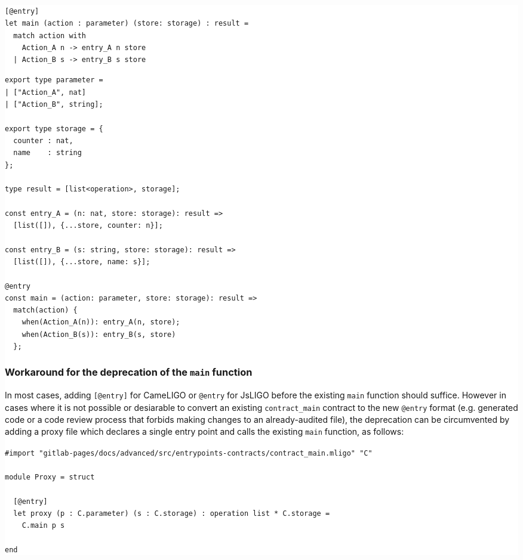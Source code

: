 ```cameligo group=contract_main
[@entry]
let main (action : parameter) (store: storage) : result =
  match action with
    Action_A n -> entry_A n store
  | Action_B s -> entry_B s store
```

</Syntax>

<Syntax syntax="jsligo">

```jsligo group=contract_main
export type parameter =
| ["Action_A", nat]
| ["Action_B", string];

export type storage = {
  counter : nat,
  name    : string
};

type result = [list<operation>, storage];

const entry_A = (n: nat, store: storage): result =>
  [list([]), {...store, counter: n}];

const entry_B = (s: string, store: storage): result =>
  [list([]), {...store, name: s}];

@entry
const main = (action: parameter, store: storage): result =>
  match(action) {
    when(Action_A(n)): entry_A(n, store);
    when(Action_B(s)): entry_B(s, store)
  };
```

</Syntax>

### Workaround for the deprecation of the `main` function

In most cases, adding `[@entry]` for CameLIGO or `@entry` for JsLIGO
before the existing `main` function should suffice. However in cases
where it is not possible or desiarable to convert an existing
`contract_main` contract to the new `@entry` format (e.g. generated
code or a code review process that forbids making changes to an
already-audited file), the deprecation can be circumvented by adding a
proxy file which declares a single entry point and calls the existing
`main` function, as follows:

<Syntax syntax="cameligo">

```cameligo group=contract_main_proxy
#import "gitlab-pages/docs/advanced/src/entrypoints-contracts/contract_main.mligo" "C"

module Proxy = struct

  [@entry]
  let proxy (p : C.parameter) (s : C.storage) : operation list * C.storage =
    C.main p s

end
```
